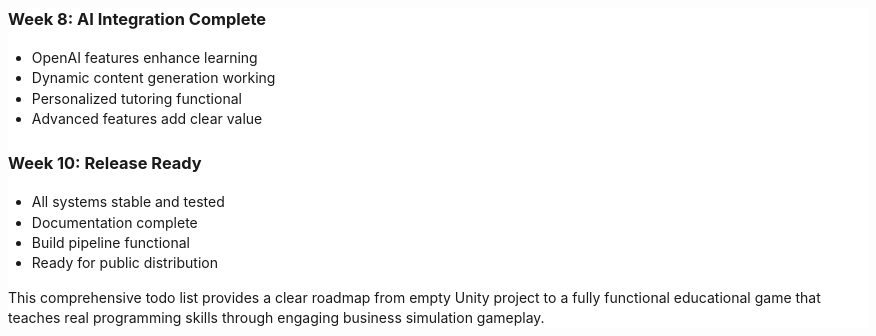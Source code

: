 ### Week 8: **AI Integration Complete**
- OpenAI features enhance learning
- Dynamic content generation working
- Personalized tutoring functional
- Advanced features add clear value

### Week 10: **Release Ready**
- All systems stable and tested
- Documentation complete
- Build pipeline functional
- Ready for public distribution

This comprehensive todo list provides a clear roadmap from empty Unity project to a fully functional educational game that teaches real programming skills through engaging business simulation gameplay.